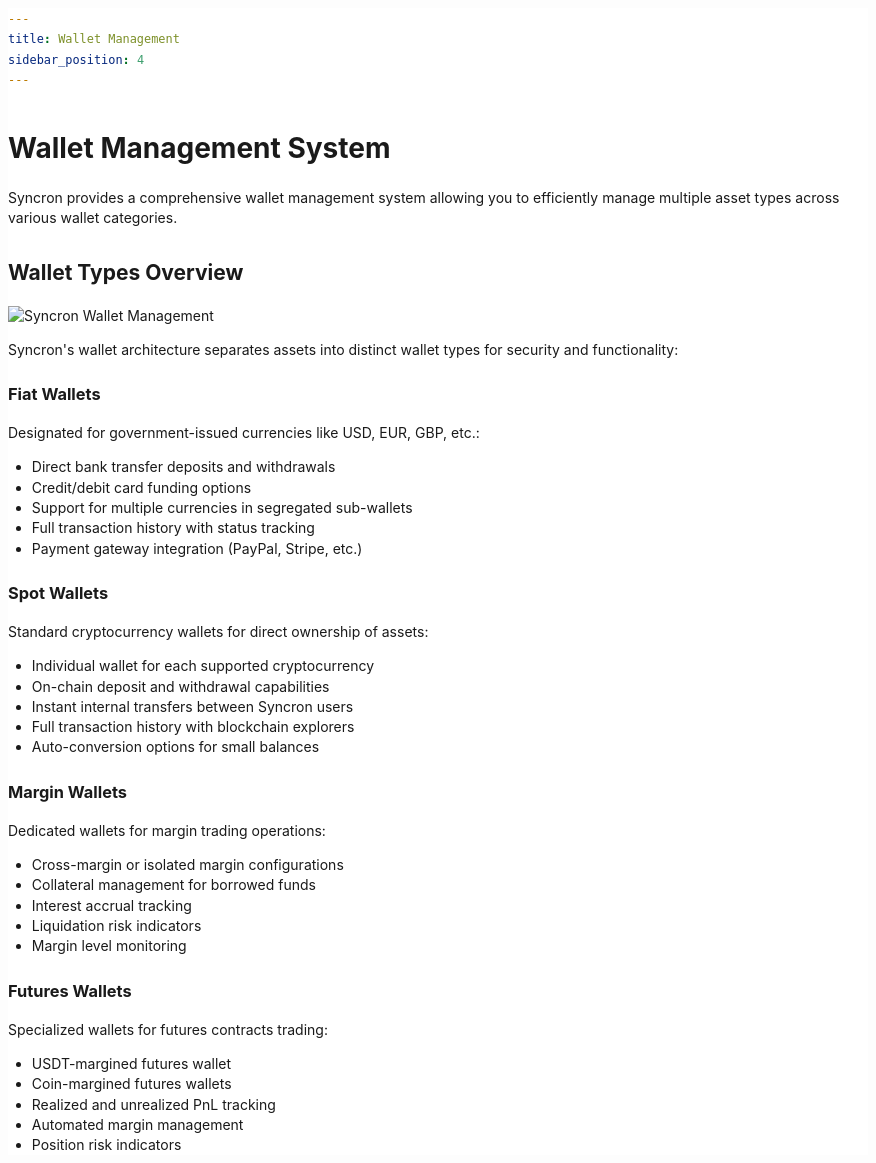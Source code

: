 ```yaml
---
title: Wallet Management
sidebar_position: 4
---
```


# Wallet Management System

Syncron provides a comprehensive wallet management system allowing you to efficiently manage multiple asset types across various wallet categories.

## Wallet Types Overview

![Syncron Wallet Management](/img/syncron-wallet-management.svg)

Syncron's wallet architecture separates assets into distinct wallet types for security and functionality:

### Fiat Wallets

Designated for government-issued currencies like USD, EUR, GBP, etc.:
- Direct bank transfer deposits and withdrawals
- Credit/debit card funding options
- Support for multiple currencies in segregated sub-wallets
- Full transaction history with status tracking
- Payment gateway integration (PayPal, Stripe, etc.)

### Spot Wallets

Standard cryptocurrency wallets for direct ownership of assets:
- Individual wallet for each supported cryptocurrency
- On-chain deposit and withdrawal capabilities
- Instant internal transfers between Syncron users
- Full transaction history with blockchain explorers
- Auto-conversion options for small balances

### Margin Wallets

Dedicated wallets for margin trading operations:
- Cross-margin or isolated margin configurations
- Collateral management for borrowed funds
- Interest accrual tracking
- Liquidation risk indicators
- Margin level monitoring

### Futures Wallets

Specialized wallets for futures contracts trading:
- USDT-margined futures wallet
- Coin-margined futures wallets
- Realized and unrealized PnL tracking
- Automated margin management
- Position risk indicators
